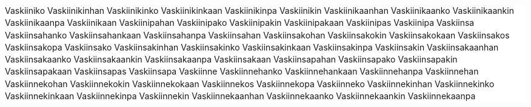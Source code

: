 Vaskiiniko
Vaskiinikinhan
Vaskiinikinko
Vaskiinikinkaan
Vaskiinikinpa
Vaskiinikin
Vaskiinikaanhan
Vaskiinikaanko
Vaskiinikaankin
Vaskiinikaanpa
Vaskiinikaan
Vaskiinipahan
Vaskiinipako
Vaskiinipakin
Vaskiinipakaan
Vaskiinipas
Vaskiinipa
Vaskiinsa
Vaskiinsahanko
Vaskiinsahankaan
Vaskiinsahanpa
Vaskiinsahan
Vaskiinsakohan
Vaskiinsakokin
Vaskiinsakokaan
Vaskiinsakos
Vaskiinsakopa
Vaskiinsako
Vaskiinsakinhan
Vaskiinsakinko
Vaskiinsakinkaan
Vaskiinsakinpa
Vaskiinsakin
Vaskiinsakaanhan
Vaskiinsakaanko
Vaskiinsakaankin
Vaskiinsakaanpa
Vaskiinsakaan
Vaskiinsapahan
Vaskiinsapako
Vaskiinsapakin
Vaskiinsapakaan
Vaskiinsapas
Vaskiinsapa
Vaskiinne
Vaskiinnehanko
Vaskiinnehankaan
Vaskiinnehanpa
Vaskiinnehan
Vaskiinnekohan
Vaskiinnekokin
Vaskiinnekokaan
Vaskiinnekos
Vaskiinnekopa
Vaskiinneko
Vaskiinnekinhan
Vaskiinnekinko
Vaskiinnekinkaan
Vaskiinnekinpa
Vaskiinnekin
Vaskiinnekaanhan
Vaskiinnekaanko
Vaskiinnekaankin
Vaskiinnekaanpa